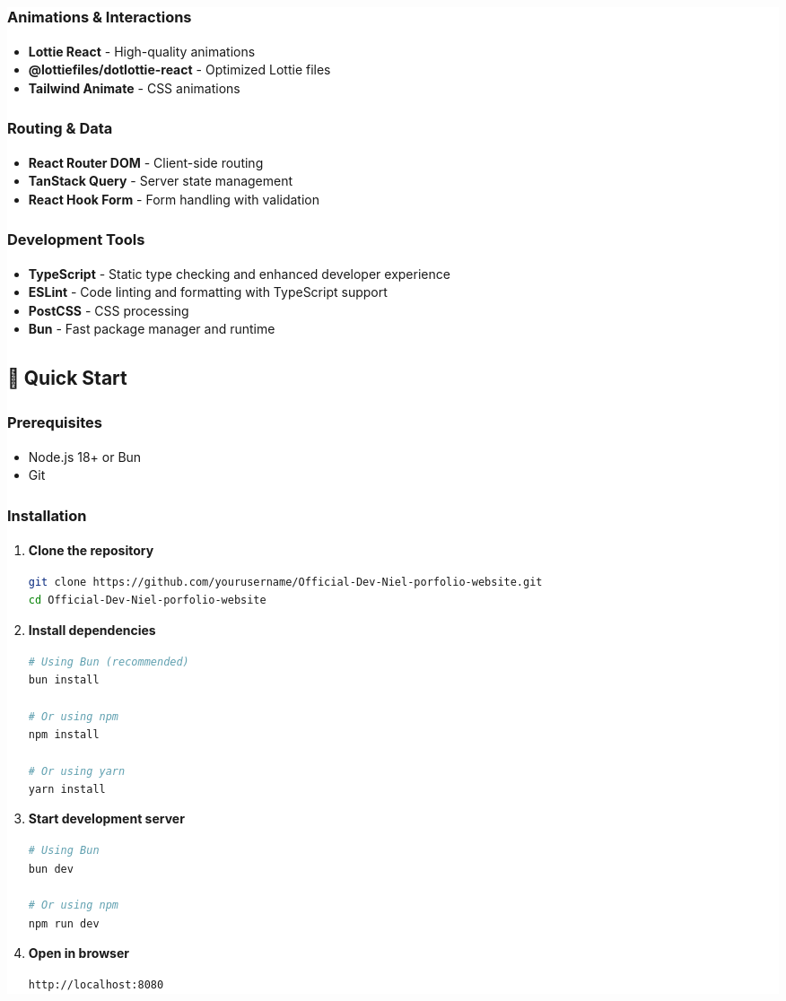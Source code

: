 ### Animations & Interactions
- **Lottie React** - High-quality animations
- **@lottiefiles/dotlottie-react** - Optimized Lottie files
- **Tailwind Animate** - CSS animations

### Routing & Data
- **React Router DOM** - Client-side routing
- **TanStack Query** - Server state management
- **React Hook Form** - Form handling with validation

### Development Tools
- **TypeScript** - Static type checking and enhanced developer experience
- **ESLint** - Code linting and formatting with TypeScript support
- **PostCSS** - CSS processing
- **Bun** - Fast package manager and runtime

## 🚀 Quick Start

### Prerequisites
- Node.js 18+ or Bun
- Git

### Installation

1. **Clone the repository**
   ```bash
   git clone https://github.com/yourusername/Official-Dev-Niel-porfolio-website.git
   cd Official-Dev-Niel-porfolio-website
   ```

2. **Install dependencies**
   ```bash
   # Using Bun (recommended)
   bun install
   
   # Or using npm
   npm install
   
   # Or using yarn
   yarn install
   ```

3. **Start development server**
   ```bash
   # Using Bun
   bun dev
   
   # Or using npm
   npm run dev
   ```

4. **Open in browser**
   ```
   http://localhost:8080
   ```
